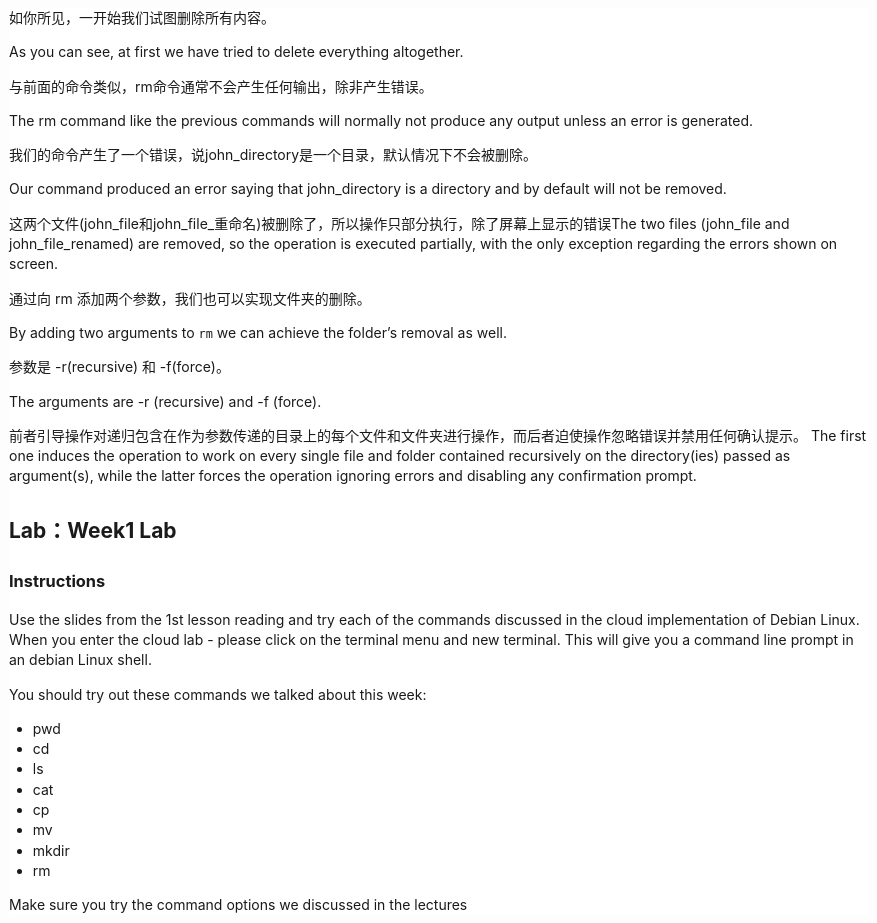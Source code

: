 如你所见，一开始我们试图删除所有内容。 

As you can see, at first we have tried to delete everything altogether. 

与前面的命令类似，rm命令通常不会产生任何输出，除非产生错误。

The rm command like the previous commands will normally not produce any output unless an error is generated.

我们的命令产生了一个错误，说john_directory是一个目录，默认情况下不会被删除。 

Our command produced an error saying that john_directory is a directory and by default will not be removed. 

这两个文件(john_file和john_file_重命名)被删除了，所以操作只部分执行，除了屏幕上显示的错误The two files (john_file and john_file_renamed) are removed, so the operation is executed partially, with the only exception regarding the errors shown on screen.

通过向 rm 添加两个参数，我们也可以实现文件夹的删除。

By adding two arguments to `rm` we can achieve the folder’s removal as well.

参数是 -r(recursive) 和 -f(force)。 

The arguments are -r (recursive) and -f (force). 

前者引导操作对递归包含在作为参数传递的目录上的每个文件和文件夹进行操作，而后者迫使操作忽略错误并禁用任何确认提示。
  The first one induces the operation to work on every single file and folder contained recursively on the directory(ies) passed as argument(s), while the latter forces the operation ignoring errors and disabling any confirmation prompt.

## Lab：Week1 Lab

### Instructions

Use the slides from the 1st lesson reading and try each of the commands discussed in the cloud implementation of Debian Linux.  When you enter the cloud lab - please click on the terminal menu and new terminal.  This will give you a command line prompt in an debian Linux shell.

You should try out these commands we talked about this week:

- pwd
- cd
- ls
- cat
- cp
- mv
- mkdir
- rm

Make sure you try the command options we discussed in the lectures
